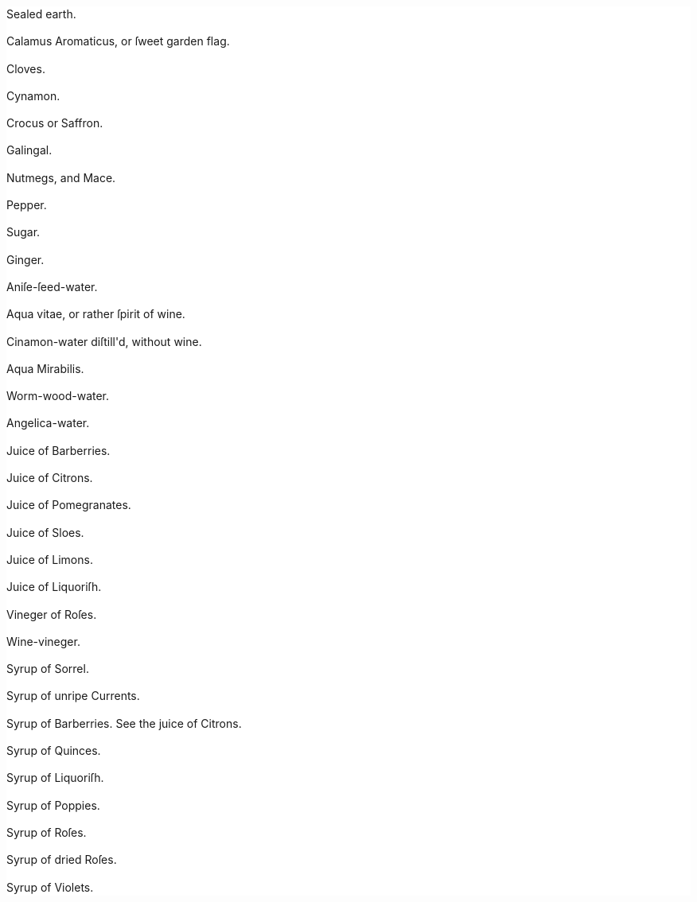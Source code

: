 Sealed earth.

Calamus Aromaticus, or ſweet garden flag.

Cloves.

Cynamon.

Crocus or Saffron.

Galingal.

Nutmegs, and Mace.

Pepper.

Sugar.

Ginger.

Aniſe-ſeed-water.

Aqua vitae, or rather ſpirit of wine.

Cinamon-water diſtill'd, without wine.

Aqua Mirabilis.

Worm-wood-water.

Angelica-water.

Juice of Barberries.

Juice of Citrons.

Juice of Pomegranates.

Juice of Sloes.

Juice of Limons.

Juice of Liquoriſh.

Vineger of Roſes.

Wine-vineger.

Syrup of Sorrel.

Syrup of unripe Currents.

Syrup of Barberries. See the juice of Citrons.

Syrup of Quinces.

Syrup of Liquoriſh.

Syrup of Poppies.

Syrup of Roſes.

Syrup of dried Roſes.

Syrup of Violets.
